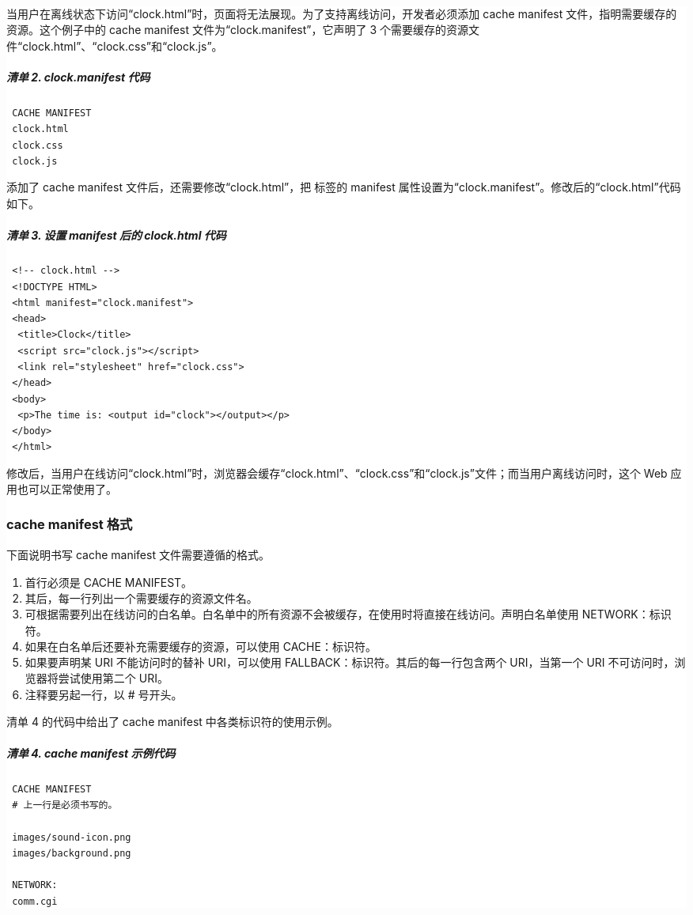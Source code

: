 当用户在离线状态下访问“clock.html”时，页面将无法展现。为了支持离线访问，开发者必须添加 cache manifest 文件，指明需要缓存的资源。这个例子中的 cache manifest 文件为“clock.manifest”，它声明了 3 个需要缓存的资源文件“clock.html”、“clock.css”和“clock.js”。

##### 清单 2. clock.manifest 代码

```
 CACHE MANIFEST
 clock.html
 clock.css
 clock.js
```

添加了 cache manifest 文件后，还需要修改“clock.html”，把 <html> 标签的 manifest 属性设置为“clock.manifest”。修改后的“clock.html”代码如下。

##### 清单 3. 设置 manifest 后的 clock.html 代码

```
 <!-- clock.html -->
 <!DOCTYPE HTML>
 <html manifest="clock.manifest">
 <head>
  <title>Clock</title>
  <script src="clock.js"></script>
  <link rel="stylesheet" href="clock.css">
 </head>
 <body>
  <p>The time is: <output id="clock"></output></p>
 </body>
 </html>
```

修改后，当用户在线访问“clock.html”时，浏览器会缓存“clock.html”、“clock.css”和“clock.js”文件；而当用户离线访问时，这个 Web 应用也可以正常使用了。

### cache manifest 格式

下面说明书写 cache manifest 文件需要遵循的格式。

1. 首行必须是 CACHE MANIFEST。
2. 其后，每一行列出一个需要缓存的资源文件名。
3. 可根据需要列出在线访问的白名单。白名单中的所有资源不会被缓存，在使用时将直接在线访问。声明白名单使用 NETWORK：标识符。
4. 如果在白名单后还要补充需要缓存的资源，可以使用 CACHE：标识符。
5. 如果要声明某 URI 不能访问时的替补 URI，可以使用 FALLBACK：标识符。其后的每一行包含两个 URI，当第一个 URI 不可访问时，浏览器将尝试使用第二个 URI。
6. 注释要另起一行，以 # 号开头。

清单 4 的代码中给出了 cache manifest 中各类标识符的使用示例。

##### 清单 4. cache manifest 示例代码

```
 CACHE MANIFEST
 # 上一行是必须书写的。

 images/sound-icon.png
 images/background.png

 NETWORK:
 comm.cgi
```
